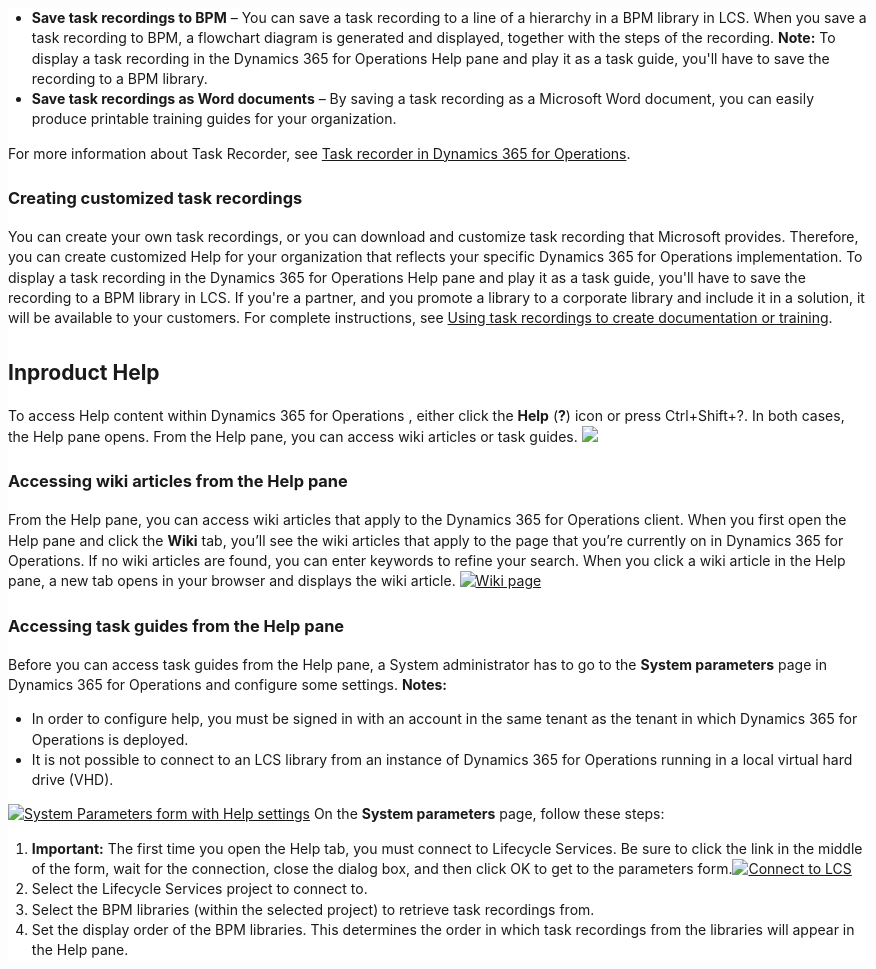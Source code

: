 -   **Save task recordings to BPM** – You can save a task recording to a line of a hierarchy in a BPM library in LCS. When you save a task recording to BPM, a flowchart diagram is generated and displayed, together with the steps of the recording. **Note:** To display a task recording in the Dynamics 365 for Operations Help pane and play it as a task guide, you'll have to save the recording to a BPM library.
-   **Save task recordings as Word documents** – By saving a task recording as a Microsoft Word document, you can easily produce printable training guides for your organization.

For more information about Task Recorder, see [Task recorder in Dynamics 365 for Operations](https://docs.microsoft.com/en-us/dynamics365/operations/dev-itpro/user-interface/task-recorder-in-ax7).

### Creating customized task recordings

You can create your own task recordings, or you can download and customize task recording that Microsoft provides. Therefore, you can create customized Help for your organization that reflects your specific Dynamics 365 for Operations implementation. To display a task recording in the Dynamics 365 for Operations Help pane and play it as a task guide, you'll have to save the recording to a BPM library in LCS. If you're a partner, and you promote a library to a corporate library and include it in a solution, it will be available to your customers. For complete instructions, see [Using task recordings to create documentation or training](https://docs.microsoft.com/en-us/dynamics365/operations/dev-itpro/user-interface/task-recorder).

## Inproduct Help
To access Help content within Dynamics 365 for Operations , either click the **Help** (**?**) icon or press Ctrl+Shift+?. In both cases, the Help pane opens. From the Help pane, you can access wiki articles or task guides. [![](./media/help-pane-wiki-1024x684.png)](./media/help-pane-wiki.png)

### Accessing wiki articles from the Help pane

From the Help pane, you can access wiki articles that apply to the Dynamics 365 for Operations client. When you first open the Help pane and click the **Wiki** tab, you’ll see the wiki articles that apply to the page that you’re currently on in Dynamics 365 for Operations. If no wiki articles are found, you can enter keywords to refine your search. When you click a wiki article in the Help pane, a new tab opens in your browser and displays the wiki article. [![Wiki page](./media/wiki-page-1024x683.png)](./media/wiki-page.png)

### Accessing task guides from the Help pane

Before you can access task guides from the Help pane, a System administrator has to go to the **System parameters** page in Dynamics 365 for Operations and configure some settings. **Notes:**

-   In order to configure help, you must be signed in with an account in the same tenant as the tenant in which Dynamics 365 for Operations is deployed.
-   It is not possible to connect to an LCS library from an instance of Dynamics 365 for Operations running in a local virtual hard drive (VHD).

[![System Parameters form with Help settings](./media/system-parameters_ops-1024x437.png)](./media/system-parameters_ops.png) On the **System parameters** page, follow these steps:

1.  **Important:** The first time you open the Help tab, you must connect to Lifecycle Services. Be sure to click the link in the middle of the form, wait for the connection, close the dialog box, and then click OK to get to the parameters form.[![Connect to LCS](./media/connect-to-lcs-crop-1024x365.png)](./media/connect-to-lcs-crop.png)
2.  Select the Lifecycle Services project to connect to.
3.  Select the BPM libraries (within the selected project) to retrieve task recordings from.
4.  Set the display order of the BPM libraries. This determines the order in which task recordings from the libraries will appear in the Help pane.
